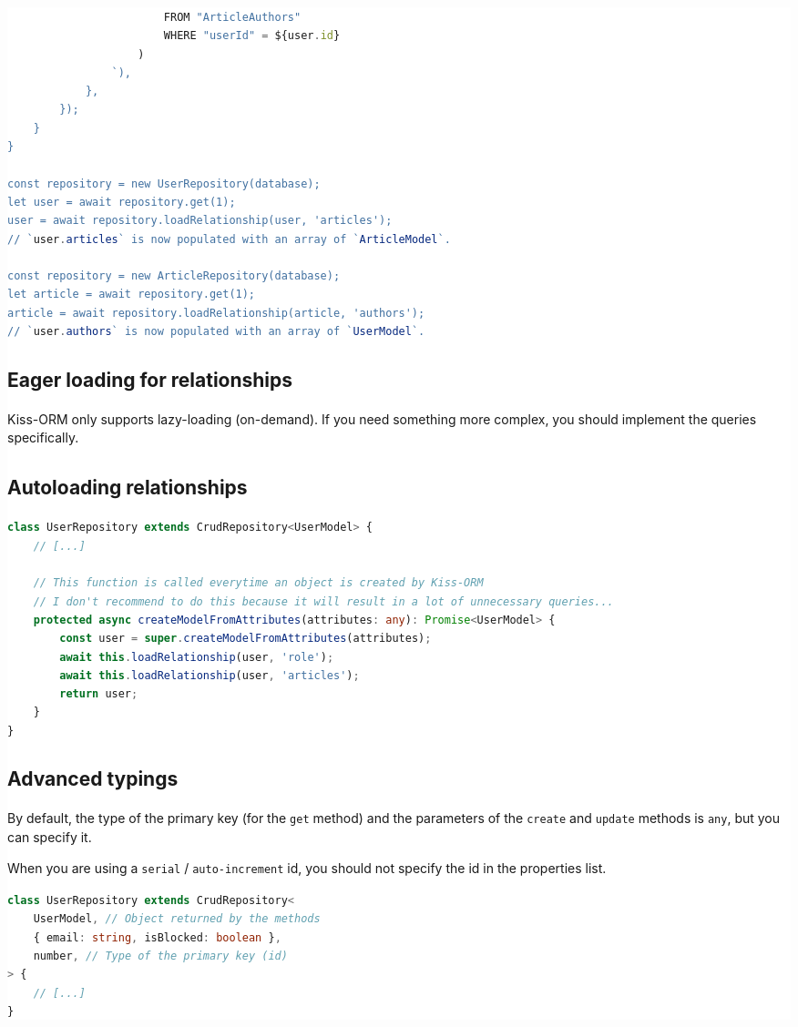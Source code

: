 ```typescript
                        FROM "ArticleAuthors"
                        WHERE "userId" = ${user.id}
                    )
                `),
            },
        });
    }
}

const repository = new UserRepository(database);
let user = await repository.get(1);
user = await repository.loadRelationship(user, 'articles');
// `user.articles` is now populated with an array of `ArticleModel`.

const repository = new ArticleRepository(database);
let article = await repository.get(1);
article = await repository.loadRelationship(article, 'authors');
// `user.authors` is now populated with an array of `UserModel`.
```

## Eager loading for relationships

Kiss-ORM only supports lazy-loading (on-demand).
If you need something more complex, you should implement the queries specifically.

## Autoloading relationships

```typescript
class UserRepository extends CrudRepository<UserModel> {
    // [...]

    // This function is called everytime an object is created by Kiss-ORM
    // I don't recommend to do this because it will result in a lot of unnecessary queries...
    protected async createModelFromAttributes(attributes: any): Promise<UserModel> {
        const user = super.createModelFromAttributes(attributes);
        await this.loadRelationship(user, 'role');
        await this.loadRelationship(user, 'articles');
        return user;
    }
}
```

## Advanced typings

By default, the type of the primary key (for the `get` method) and the parameters
of the `create` and `update` methods is `any`, but you can specify it.

When you are using a `serial` / `auto-increment` id, you should not specify the id in the properties list.

```typescript
class UserRepository extends CrudRepository<
    UserModel, // Object returned by the methods
    { email: string, isBlocked: boolean },
    number, // Type of the primary key (id)
> {
    // [...]
}
```
